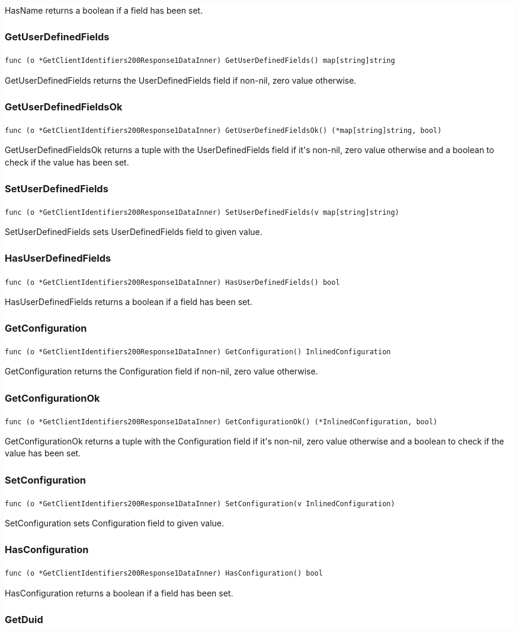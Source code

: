 HasName returns a boolean if a field has been set.

### GetUserDefinedFields

`func (o *GetClientIdentifiers200Response1DataInner) GetUserDefinedFields() map[string]string`

GetUserDefinedFields returns the UserDefinedFields field if non-nil, zero value otherwise.

### GetUserDefinedFieldsOk

`func (o *GetClientIdentifiers200Response1DataInner) GetUserDefinedFieldsOk() (*map[string]string, bool)`

GetUserDefinedFieldsOk returns a tuple with the UserDefinedFields field if it's non-nil, zero value otherwise
and a boolean to check if the value has been set.

### SetUserDefinedFields

`func (o *GetClientIdentifiers200Response1DataInner) SetUserDefinedFields(v map[string]string)`

SetUserDefinedFields sets UserDefinedFields field to given value.

### HasUserDefinedFields

`func (o *GetClientIdentifiers200Response1DataInner) HasUserDefinedFields() bool`

HasUserDefinedFields returns a boolean if a field has been set.

### GetConfiguration

`func (o *GetClientIdentifiers200Response1DataInner) GetConfiguration() InlinedConfiguration`

GetConfiguration returns the Configuration field if non-nil, zero value otherwise.

### GetConfigurationOk

`func (o *GetClientIdentifiers200Response1DataInner) GetConfigurationOk() (*InlinedConfiguration, bool)`

GetConfigurationOk returns a tuple with the Configuration field if it's non-nil, zero value otherwise
and a boolean to check if the value has been set.

### SetConfiguration

`func (o *GetClientIdentifiers200Response1DataInner) SetConfiguration(v InlinedConfiguration)`

SetConfiguration sets Configuration field to given value.

### HasConfiguration

`func (o *GetClientIdentifiers200Response1DataInner) HasConfiguration() bool`

HasConfiguration returns a boolean if a field has been set.

### GetDuid
